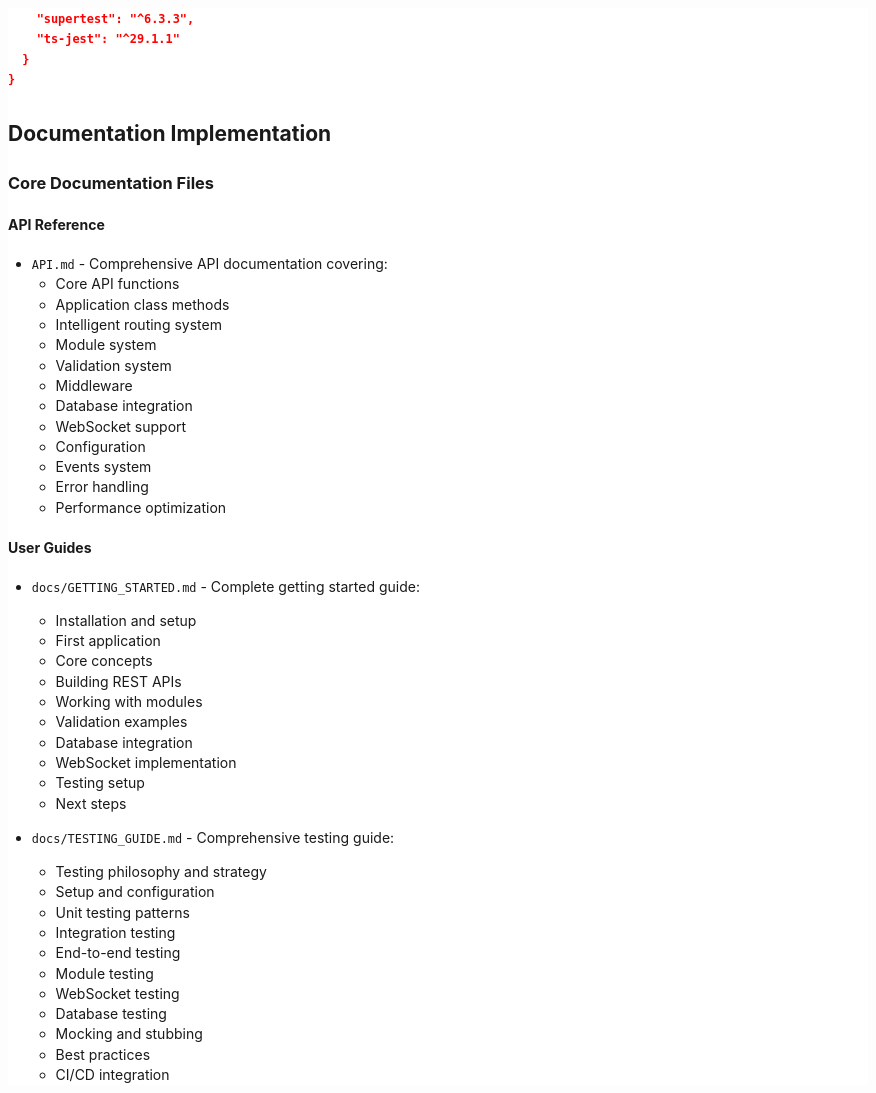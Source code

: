```json
    "supertest": "^6.3.3",
    "ts-jest": "^29.1.1"
  }
}
```

## Documentation Implementation

### Core Documentation Files

#### API Reference
- `API.md` - Comprehensive API documentation covering:
  - Core API functions
  - Application class methods
  - Intelligent routing system
  - Module system
  - Validation system
  - Middleware
  - Database integration
  - WebSocket support
  - Configuration
  - Events system
  - Error handling
  - Performance optimization

#### User Guides
- `docs/GETTING_STARTED.md` - Complete getting started guide:
  - Installation and setup
  - First application
  - Core concepts
  - Building REST APIs
  - Working with modules
  - Validation examples
  - Database integration
  - WebSocket implementation
  - Testing setup
  - Next steps

- `docs/TESTING_GUIDE.md` - Comprehensive testing guide:
  - Testing philosophy and strategy
  - Setup and configuration
  - Unit testing patterns
  - Integration testing
  - End-to-end testing
  - Module testing
  - WebSocket testing
  - Database testing
  - Mocking and stubbing
  - Best practices
  - CI/CD integration
